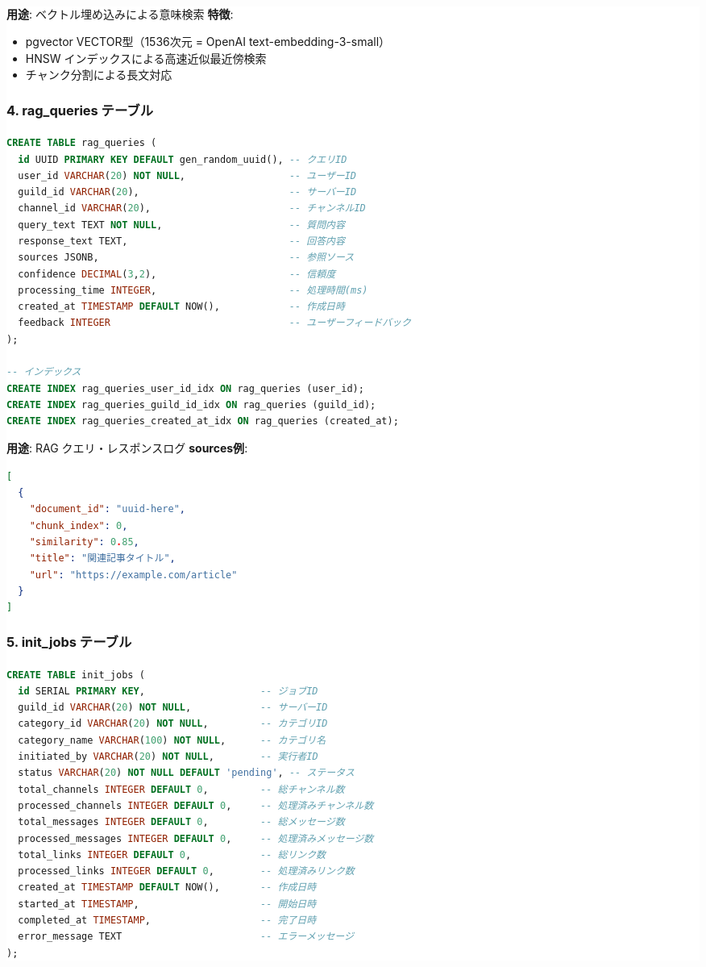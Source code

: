 **用途**: ベクトル埋め込みによる意味検索
**特徴**:
- pgvector VECTOR型（1536次元 = OpenAI text-embedding-3-small）
- HNSW インデックスによる高速近似最近傍検索
- チャンク分割による長文対応

### 4. rag_queries テーブル

```sql
CREATE TABLE rag_queries (
  id UUID PRIMARY KEY DEFAULT gen_random_uuid(), -- クエリID
  user_id VARCHAR(20) NOT NULL,                  -- ユーザーID
  guild_id VARCHAR(20),                          -- サーバーID
  channel_id VARCHAR(20),                        -- チャンネルID
  query_text TEXT NOT NULL,                      -- 質問内容
  response_text TEXT,                            -- 回答内容
  sources JSONB,                                 -- 参照ソース
  confidence DECIMAL(3,2),                       -- 信頼度
  processing_time INTEGER,                       -- 処理時間(ms)
  created_at TIMESTAMP DEFAULT NOW(),            -- 作成日時
  feedback INTEGER                               -- ユーザーフィードバック
);

-- インデックス
CREATE INDEX rag_queries_user_id_idx ON rag_queries (user_id);
CREATE INDEX rag_queries_guild_id_idx ON rag_queries (guild_id);
CREATE INDEX rag_queries_created_at_idx ON rag_queries (created_at);
```

**用途**: RAG クエリ・レスポンスログ
**sources例**:
```json
[
  {
    "document_id": "uuid-here",
    "chunk_index": 0,
    "similarity": 0.85,
    "title": "関連記事タイトル",
    "url": "https://example.com/article"
  }
]
```

### 5. init_jobs テーブル

```sql
CREATE TABLE init_jobs (
  id SERIAL PRIMARY KEY,                    -- ジョブID
  guild_id VARCHAR(20) NOT NULL,            -- サーバーID
  category_id VARCHAR(20) NOT NULL,         -- カテゴリID
  category_name VARCHAR(100) NOT NULL,      -- カテゴリ名
  initiated_by VARCHAR(20) NOT NULL,        -- 実行者ID
  status VARCHAR(20) NOT NULL DEFAULT 'pending', -- ステータス
  total_channels INTEGER DEFAULT 0,         -- 総チャンネル数
  processed_channels INTEGER DEFAULT 0,     -- 処理済みチャンネル数
  total_messages INTEGER DEFAULT 0,         -- 総メッセージ数
  processed_messages INTEGER DEFAULT 0,     -- 処理済みメッセージ数
  total_links INTEGER DEFAULT 0,            -- 総リンク数
  processed_links INTEGER DEFAULT 0,        -- 処理済みリンク数
  created_at TIMESTAMP DEFAULT NOW(),       -- 作成日時
  started_at TIMESTAMP,                     -- 開始日時
  completed_at TIMESTAMP,                   -- 完了日時
  error_message TEXT                        -- エラーメッセージ
);

```